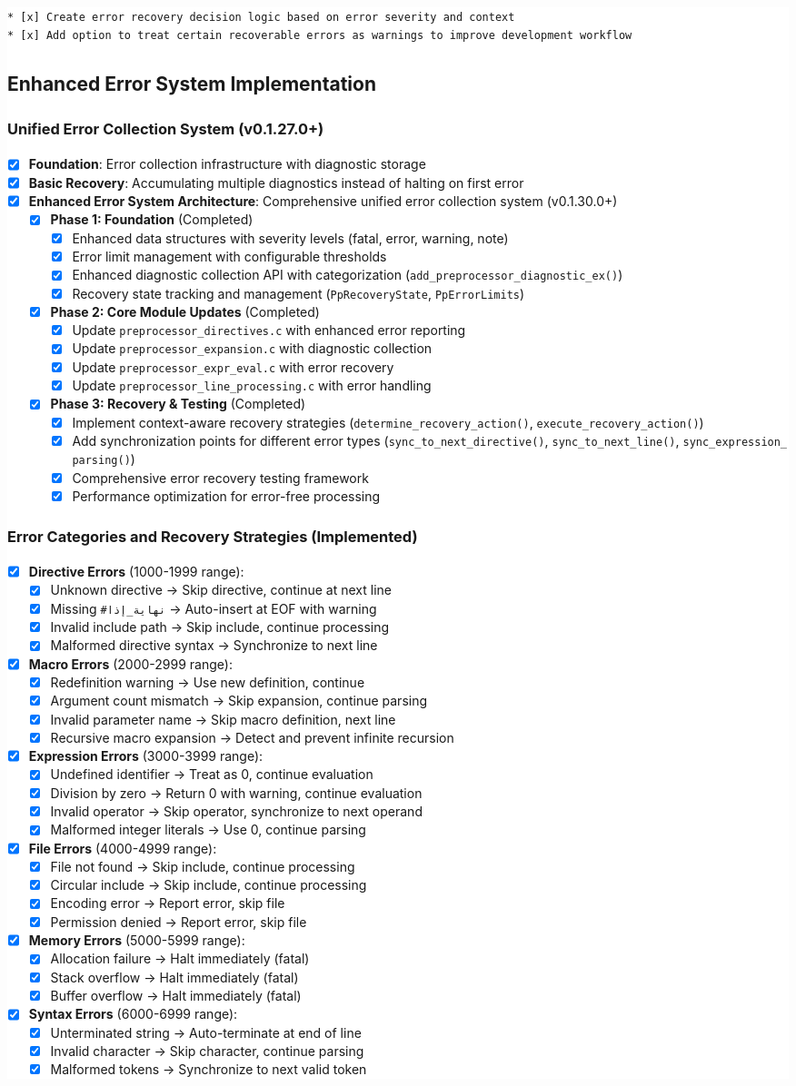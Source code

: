    * [x] Create error recovery decision logic based on error severity and context
    * [x] Add option to treat certain recoverable errors as warnings to improve development workflow

## Enhanced Error System Implementation

### Unified Error Collection System (v0.1.27.0+)

* [x] **Foundation**: Error collection infrastructure with diagnostic storage
* [x] **Basic Recovery**: Accumulating multiple diagnostics instead of halting on first error
* [x] **Enhanced Error System Architecture**: Comprehensive unified error collection system (v0.1.30.0+)
  * [x] **Phase 1: Foundation** (Completed)
    * [x] Enhanced data structures with severity levels (fatal, error, warning, note)
    * [x] Error limit management with configurable thresholds
    * [x] Enhanced diagnostic collection API with categorization (`add_preprocessor_diagnostic_ex()`)
    * [x] Recovery state tracking and management (`PpRecoveryState`, `PpErrorLimits`)
  * [x] **Phase 2: Core Module Updates** (Completed)
    * [x] Update `preprocessor_directives.c` with enhanced error reporting
    * [x] Update `preprocessor_expansion.c` with diagnostic collection
    * [x] Update `preprocessor_expr_eval.c` with error recovery
    * [x] Update `preprocessor_line_processing.c` with error handling
  * [x] **Phase 3: Recovery & Testing** (Completed)
    * [x] Implement context-aware recovery strategies (`determine_recovery_action()`, `execute_recovery_action()`)
    * [x] Add synchronization points for different error types (`sync_to_next_directive()`, `sync_to_next_line()`, `sync_expression_parsing()`)
    * [x] Comprehensive error recovery testing framework
    * [x] Performance optimization for error-free processing

### Error Categories and Recovery Strategies (Implemented)

* [x] **Directive Errors** (1000-1999 range):
  * [x] Unknown directive → Skip directive, continue at next line
  * [x] Missing `#نهاية_إذا` → Auto-insert at EOF with warning
  * [x] Invalid include path → Skip include, continue processing
  * [x] Malformed directive syntax → Synchronize to next line
* [x] **Macro Errors** (2000-2999 range):
  * [x] Redefinition warning → Use new definition, continue
  * [x] Argument count mismatch → Skip expansion, continue parsing
  * [x] Invalid parameter name → Skip macro definition, next line
  * [x] Recursive macro expansion → Detect and prevent infinite recursion
* [x] **Expression Errors** (3000-3999 range):
  * [x] Undefined identifier → Treat as 0, continue evaluation
  * [x] Division by zero → Return 0 with warning, continue evaluation
  * [x] Invalid operator → Skip operator, synchronize to next operand
  * [x] Malformed integer literals → Use 0, continue parsing
* [x] **File Errors** (4000-4999 range):
  * [x] File not found → Skip include, continue processing
  * [x] Circular include → Skip include, continue processing
  * [x] Encoding error → Report error, skip file
  * [x] Permission denied → Report error, skip file
* [x] **Memory Errors** (5000-5999 range):
  * [x] Allocation failure → Halt immediately (fatal)
  * [x] Stack overflow → Halt immediately (fatal)
  * [x] Buffer overflow → Halt immediately (fatal)
* [x] **Syntax Errors** (6000-6999 range):
  * [x] Unterminated string → Auto-terminate at end of line
  * [x] Invalid character → Skip character, continue parsing
  * [x] Malformed tokens → Synchronize to next valid token
